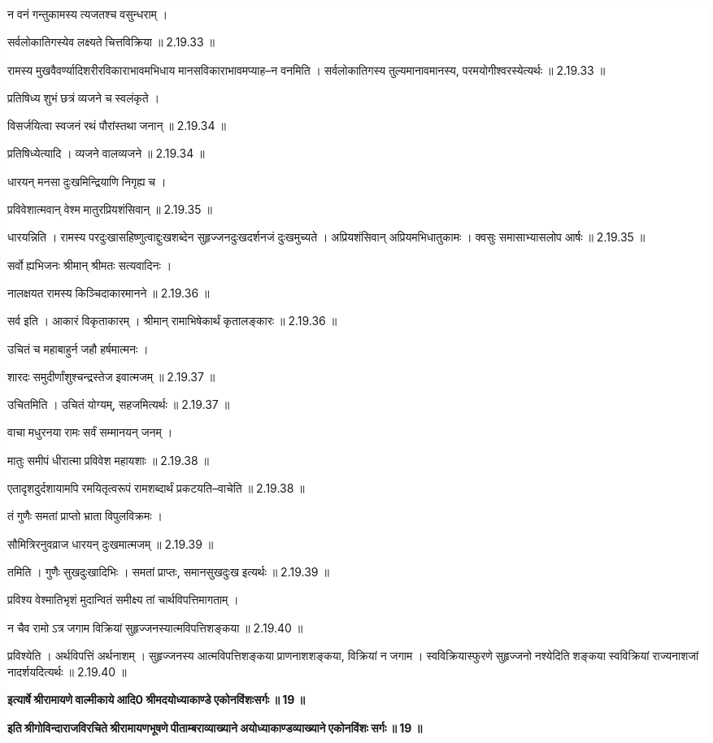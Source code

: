 न वनं गन्तुकामस्य त्यजतश्च वसुन्धराम् ।

सर्वलोकातिगस्येव लक्ष्यते चित्तविक्रिया ॥ 2.19.33 ॥

रामस्य मुखवैवर्ण्यादिशरीरविकाराभावमभिधाय मानसविकाराभावमप्याह–न वनमिति । सर्वलोकातिगस्य तुल्यमानावमानस्य, परमयोगीश्वरस्येत्यर्थः ॥ 2.19.33 ॥

प्रतिषिध्य शुभं छत्रं व्यजने च स्वलंकृते ।

विसर्जयित्वा स्वजनं रथं पौरांस्तथा जनान् ॥ 2.19.34 ॥

प्रतिषिध्येत्यादि । व्यजने वालव्यजने ॥ 2.19.34 ॥

धारयन् मनसा दुःखमिन्द्रियाणि निगृह्य च ।

प्रविवेशात्मवान् वेश्म मातुरप्रियशंसिवान् ॥ 2.19.35 ॥

धारयन्निति । रामस्य परदुःखासहिष्णुत्वाद्दुःखशब्देन सुहृज्जनदुःखदर्शनजं दुःखमुच्यते । अप्रियशंसिवान् अप्रियमभिधातुकामः । क्वसुः समासाभ्यासलोप आर्षः ॥ 2.19.35 ॥

सर्वो ह्यभिजनः श्रीमान् श्रीमतः सत्यवादिनः ।

नालक्षयत रामस्य किञ्चिदाकारमानने ॥ 2.19.36 ॥

सर्व इति । आकारं विकृताकारम् । श्रीमान् रामाभिषेकार्थं कृतालङ्कारः ॥ 2.19.36 ॥

उचितं च महाबाहुर्न जहौ हर्षमात्मनः ।

शारदः समुदीर्णांशुश्चन्द्रस्तेज इवात्मजम् ॥ 2.19.37 ॥

उचितमिति । उचितं योग्यम्, सहजमित्यर्थः ॥ 2.19.37 ॥

वाचा मधुरनया रामः सर्वं सम्मानयन् जनम् ।

मातुः समीपं धीरात्मा प्रविवेश महायशाः ॥ 2.19.38 ॥

एतादृशदुर्दशायामपि रमयितृत्वरूपं रामशब्दार्थं प्रकटयति–वाचेति ॥ 2.19.38 ॥

तं गुणैः समतां प्राप्तो भ्राता विपुलविक्रमः ।

सौमित्रिरनुवव्राज धारयन् दुःखमात्मजम् ॥ 2.19.39 ॥

तमिति । गुणैः सुखदुःखादिभिः । समतां प्राप्तः, समानसुखदुःख इत्यर्थः ॥ 2.19.39 ॥

प्रविश्य वेश्मातिभृशं मुदान्वितं समीक्ष्य तां चार्थविपत्तिमागताम् ।

न चैव रामो ऽत्र जगाम विक्रियां सुहृज्जनस्यात्मविपत्तिशङ्कया ॥ 2.19.40 ॥

प्रविश्येति । अर्थविपत्तिं अर्थनाशम् । सुहृज्जनस्य आत्मविपत्तिशङ्कया प्राणनाशशङ्कया, विक्रियां न जगाम । स्वविक्रियास्फुरणे सुहृज्जनो नश्येदिति शङ्कया स्वविक्रियां राज्यनाशजां नादर्शयदित्यर्थः ॥ 2.19.40 ॥

**इत्यार्षे श्रीरामायणे वाल्मीकाये आदि0 श्रीमदयोध्याकाण्डे एकोनविंशःसर्गः ॥ 19 ॥**

**इति श्रीगोविन्दाराजविरचिते श्रीरामायणभूषणे पीताम्बराव्याख्याने अयोध्याकाण्डव्याख्याने एकोनविंशः सर्गः ॥ 19 ॥**
